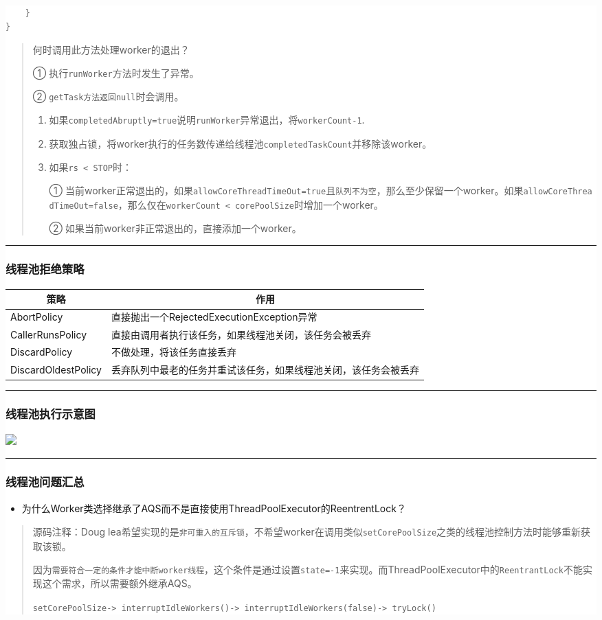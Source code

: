 ```java
    }
}
```

> 何时调用此方法处理worker的退出？
>
> ① 执行`runWorker`方法时发生了异常。
>
> ② `getTask方法返回null`时会调用。
>
> 1. 如果`completedAbruptly=true`说明`runWorker`异常退出，将`workerCount-1`.
>
> 2. 获取独占锁，将worker执行的任务数传递给线程池`completedTaskCount`并移除该worker。
>
> 3. 如果`rs < STOP`时：
>
>    ① 当前worker正常退出的，如果`allowCoreThreadTimeOut=true`且`队列不为空`，那么至少保留一个worker。如果`allowCoreThreadTimeOut=false`，那么仅在`workerCount < corePoolSize`时增加一个worker。
>
>    ② 如果当前worker非正常退出的，直接添加一个worker。

---

### 线程池拒绝策略

| 策略                | 作用                                                         |
| ------------------- | ------------------------------------------------------------ |
| AbortPolicy         | 直接抛出一个RejectedExecutionException异常                   |
| CallerRunsPolicy    | 直接由调用者执行该任务，如果线程池关闭，该任务会被丢弃       |
| DiscardPolicy       | 不做处理，将该任务直接丢弃                                   |
| DiscardOldestPolicy | 丢弃队列中最老的任务并重试该任务，如果线程池关闭，该任务会被丢弃 |

---

### 线程池执行示意图

![](https://image.leejay.top/image/20200716/sMWBHgaW5lsx.png?imageslim)

---

### 线程池问题汇总

- 为什么Worker类选择继承了AQS而不是直接使用ThreadPoolExecutor的ReentrentLock？

> 源码注释：Doug lea希望实现的是`非可重入的互斥锁`，不希望worker在调用类似`setCorePoolSize`之类的线程池控制方法时能够重新获取该锁。
>
> 因为`需要符合一定的条件才能中断worker线程`，这个条件是通过设置`state=-1`来实现。而ThreadPoolExecutor中的`ReentrantLock`不能实现这个需求，所以需要额外继承AQS。
>
> `setCorePoolSize-> interruptIdleWorkers()-> interruptIdleWorkers(false)-> tryLock()`
